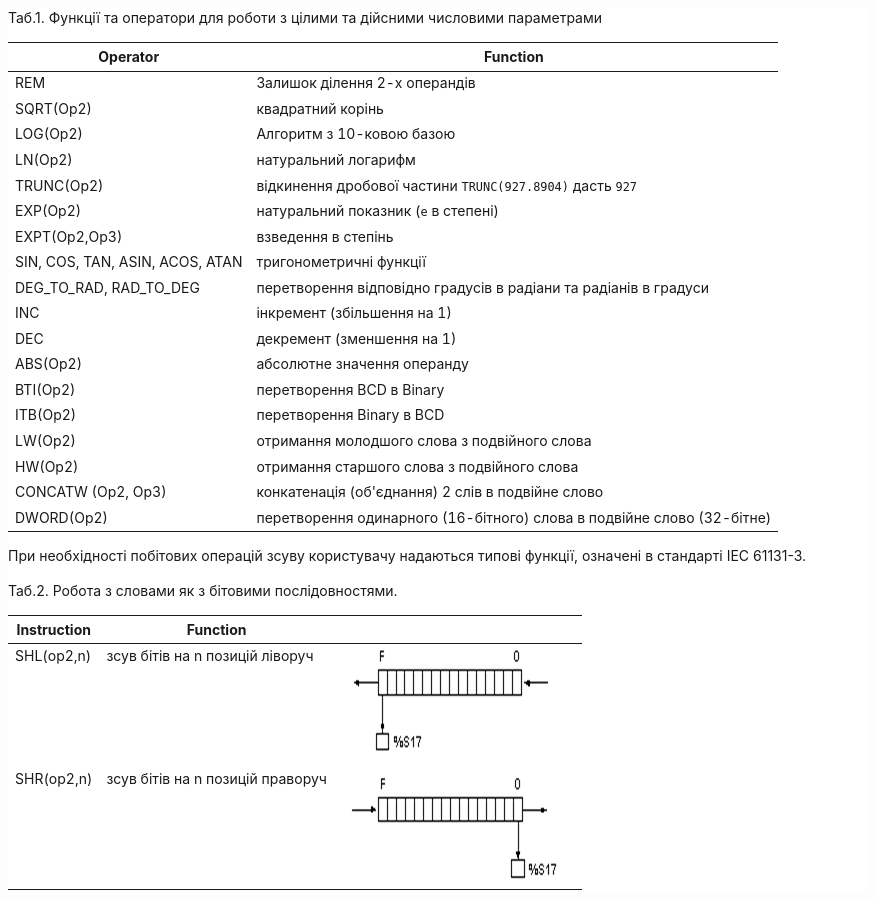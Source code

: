 Таб.1. Функції та оператори для роботи з цілими та дійсними числовими параметрами

| Operator                        | Function                                                     |
| ------------------------------- | ------------------------------------------------------------ |
| REM                             | Залишок ділення 2-х операндів                                |
| SQRT(Op2)                       | квадратний корінь                                            |
| LOG(Op2)                        | Алгоритм з 10-ковою базою                                    |
| LN(Op2)                         | натуральний логарифм                                         |
| TRUNC(Op2)                      | відкинення дробової частини `TRUNC(927.8904)` дасть `927`    |
| EXP(Op2)                        | натуральний показник (`e` в степені)                         |
| EXPT(Op2,Op3)                   | взведення в степінь                                          |
| SIN, COS, TAN, ASIN, ACOS, ATAN | тригонометричні функції                                      |
| DEG_TO_RAD, RAD_TO_DEG          | перетворення відповідно градусів в радіани та радіанів в градуси |
| INC                             | інкремент (збільшення на 1)                                  |
| DEC                             | декремент (зменшення на 1)                                   |
| ABS(Op2)                        | абсолютне значення операнду                                  |
| BTI(Op2)                        | перетворення BCD в Binary                                    |
| ITB(Op2)                        | перетворення Binary в BCD                                    |
| LW(Op2)                         | отримання молодшого слова з подвійного слова                 |
| HW(Op2)                         | отримання старшого слова з подвійного слова                  |
| CONCATW (Op2, Op3)              | конкатенація (об'єднання) 2 слів в подвійне слово            |
| DWORD(Op2)                      | перетворення одинарного (16-бітного) слова в подвійне слово (32-бітне) |

При необхідності побітових операцій зсуву користувачу надаються типові функції, означені  в стандарті IEC 61131-3.

Таб.2. Робота з словами як з бітовими послідовностями.

| Instruction | Function                                                     |                                                            |
| ----------- | ------------------------------------------------------------ | ---------------------------------------------------------- |
| SHL(op2,n)  | зсув бітів на n позицій ліворуч                              | ![img](mediam221/2.png)                                    |
| SHR(op2,n)  | зсув бітів на n позицій праворуч                             | ![img](mediam221/2_1.png)                                  |
